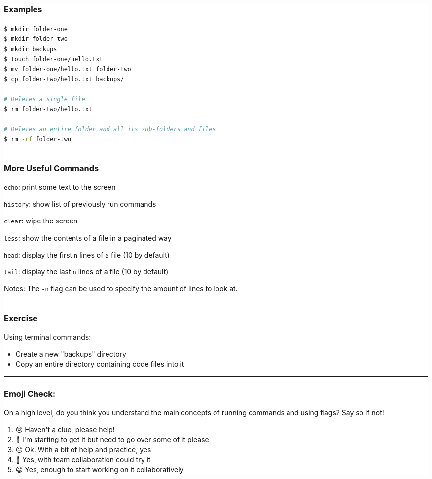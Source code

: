 ### Examples

```sh
$ mkdir folder-one
$ mkdir folder-two
$ mkdir backups
$ touch folder-one/hello.txt
$ mv folder-one/hello.txt folder-two
$ cp folder-two/hello.txt backups/

# Deletes a single file
$ rm folder-two/hello.txt

# Deletes an entire folder and all its sub-folders and files
$ rm -rf folder-two
```

---

### More Useful Commands

`echo`: print some text to the screen

`history`: show list of previously run commands

`clear`: wipe the screen

`less`: show the contents of a file in a paginated way

`head`: display the first `n` lines of a file (10 by default)

`tail`: display the last `n` lines of a file (10 by default)

Notes:
The `-n` flag can be used to specify the amount of lines to look at.

---

### Exercise

Using terminal commands:

- Create a new "backups" directory
- Copy an entire directory containing code files into it

---

### Emoji Check:

On a high level, do you think you understand the main concepts of running commands and using flags? Say so if not!

1. 😢 Haven't a clue, please help!
2. 🙁 I'm starting to get it but need to go over some of it please
3. 😐 Ok. With a bit of help and practice, yes
4. 🙂 Yes, with team collaboration could try it
5. 😀 Yes, enough to start working on it collaboratively
